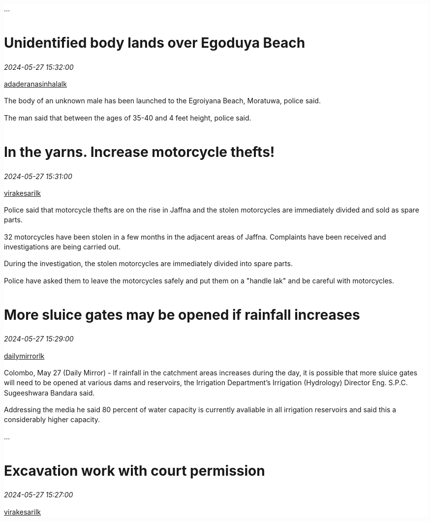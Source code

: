 ...



# Unidentified body lands over Egoduya Beach

*2024-05-27 15:32:00*

[adaderanasinhalalk](http://sinhala.adaderana.lk/news/197072)

The body of an unknown male has been launched to the Egroiyana Beach, Moratuwa, police said.

The man said that between the ages of 35-40 and 4 feet height, police said.



# In the yarns. Increase motorcycle thefts!

*2024-05-27 15:31:00*

[virakesarilk](https://www.virakesari.lk/article/184606)

Police said that motorcycle thefts are on the rise in Jaffna and the stolen motorcycles are immediately divided and sold as spare parts.

32 motorcycles have been stolen in a few months in the adjacent areas of Jaffna. Complaints have been received and investigations are being carried out.

During the investigation, the stolen motorcycles are immediately divided into spare parts.

Police have asked them to leave the motorcycles safely and put them on a "handle lak" and be careful with motorcycles.



# More sluice gates may be opened if rainfall increases

*2024-05-27 15:29:00*

[dailymirrorlk](https://www.dailymirror.lk/breaking-news/More-sluice-gates-may-be-opened-if-rainfall-increases/108-283450)

Colombo, May 27 (Daily Mirror) - If rainfall in the catchment areas increases during the day, it is possible that more sluice gates will need to be opened at various dams and reservoirs, the Irrigation Department’s Irrigation (Hydrology) Director Eng. S.P.C. Sugeeshwara Bandara said.

Addressing the media he said 80 percent of water capacity is currently avaliable in all irrigation reservoirs and said this a considerably higher capacity.

...



# Excavation work with court permission

*2024-05-27 15:27:00*

[virakesarilk](https://www.virakesari.lk/article/184614)
